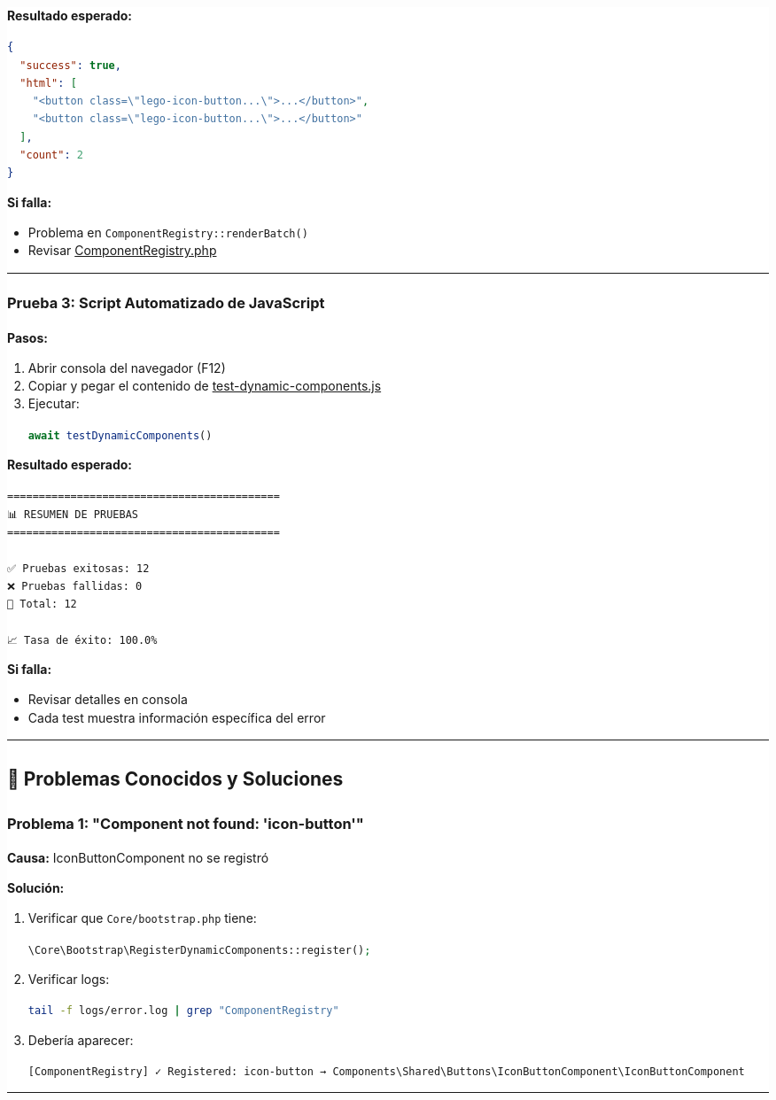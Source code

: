 **Resultado esperado:**
```json
{
  "success": true,
  "html": [
    "<button class=\"lego-icon-button...\">...</button>",
    "<button class=\"lego-icon-button...\">...</button>"
  ],
  "count": 2
}
```

**Si falla:**
- Problema en `ComponentRegistry::renderBatch()`
- Revisar [ComponentRegistry.php](../Core/Components/ComponentRegistry.php:161)

---

### Prueba 3: Script Automatizado de JavaScript

**Pasos:**
1. Abrir consola del navegador (F12)
2. Copiar y pegar el contenido de [test-dynamic-components.js](./test-dynamic-components.js)
3. Ejecutar:
   ```javascript
   await testDynamicComponents()
   ```

**Resultado esperado:**
```
===========================================
📊 RESUMEN DE PRUEBAS
===========================================

✅ Pruebas exitosas: 12
❌ Pruebas fallidas: 0
📝 Total: 12

📈 Tasa de éxito: 100.0%
```

**Si falla:**
- Revisar detalles en consola
- Cada test muestra información específica del error

---

## 🐛 Problemas Conocidos y Soluciones

### Problema 1: "Component not found: 'icon-button'"

**Causa:** IconButtonComponent no se registró

**Solución:**
1. Verificar que `Core/bootstrap.php` tiene:
   ```php
   \Core\Bootstrap\RegisterDynamicComponents::register();
   ```
2. Verificar logs:
   ```bash
   tail -f logs/error.log | grep "ComponentRegistry"
   ```
3. Debería aparecer:
   ```
   [ComponentRegistry] ✓ Registered: icon-button → Components\Shared\Buttons\IconButtonComponent\IconButtonComponent
   ```

---
